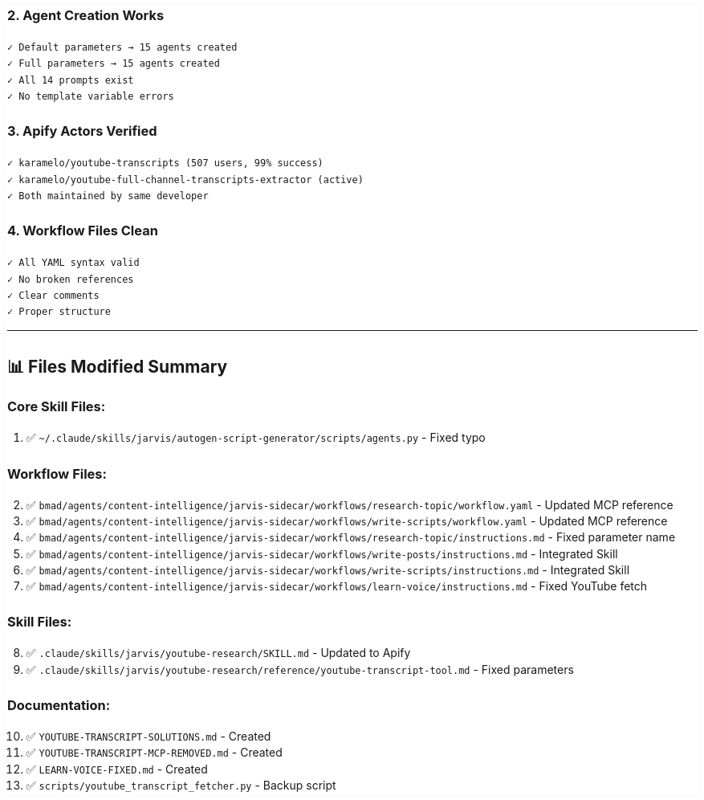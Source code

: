 ### 2. Agent Creation Works
```
✓ Default parameters → 15 agents created
✓ Full parameters → 15 agents created
✓ All 14 prompts exist
✓ No template variable errors
```

### 3. Apify Actors Verified
```
✓ karamelo/youtube-transcripts (507 users, 99% success)
✓ karamelo/youtube-full-channel-transcripts-extractor (active)
✓ Both maintained by same developer
```

### 4. Workflow Files Clean
```
✓ All YAML syntax valid
✓ No broken references
✓ Clear comments
✓ Proper structure
```

---

## 📊 Files Modified Summary

### Core Skill Files:
1. ✅ `~/.claude/skills/jarvis/autogen-script-generator/scripts/agents.py` - Fixed typo

### Workflow Files:
2. ✅ `bmad/agents/content-intelligence/jarvis-sidecar/workflows/research-topic/workflow.yaml` - Updated MCP reference
3. ✅ `bmad/agents/content-intelligence/jarvis-sidecar/workflows/write-scripts/workflow.yaml` - Updated MCP reference
4. ✅ `bmad/agents/content-intelligence/jarvis-sidecar/workflows/research-topic/instructions.md` - Fixed parameter name
5. ✅ `bmad/agents/content-intelligence/jarvis-sidecar/workflows/write-posts/instructions.md` - Integrated Skill
6. ✅ `bmad/agents/content-intelligence/jarvis-sidecar/workflows/write-scripts/instructions.md` - Integrated Skill
7. ✅ `bmad/agents/content-intelligence/jarvis-sidecar/workflows/learn-voice/instructions.md` - Fixed YouTube fetch

### Skill Files:
8. ✅ `.claude/skills/jarvis/youtube-research/SKILL.md` - Updated to Apify
9. ✅ `.claude/skills/jarvis/youtube-research/reference/youtube-transcript-tool.md` - Fixed parameters

### Documentation:
10. ✅ `YOUTUBE-TRANSCRIPT-SOLUTIONS.md` - Created
11. ✅ `YOUTUBE-TRANSCRIPT-MCP-REMOVED.md` - Created
12. ✅ `LEARN-VOICE-FIXED.md` - Created
13. ✅ `scripts/youtube_transcript_fetcher.py` - Backup script

